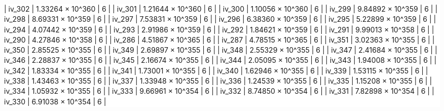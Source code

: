 | iv_302 | 1.33264 × 10^360 | 6 |
| iv_301 | 1.21644 × 10^360 | 6 |
| iv_300 | 1.10056 × 10^360 | 6 |
| iv_299 | 9.84892 × 10^359 | 6 |
| iv_298 | 8.69331 × 10^359 | 6 |
| iv_297 | 7.53831 × 10^359 | 6 |
| iv_296 | 6.38360 × 10^359 | 6 |
| iv_295 | 5.22899 × 10^359 | 6 |
| iv_294 | 4.07442 × 10^359 | 6 |
| iv_293 | 2.91986 × 10^359 | 6 |
| iv_292 | 1.84621 × 10^359 | 6 |
| iv_291 | 9.99013 × 10^358 | 6 |
| iv_290 | 4.27846 × 10^358 | 6 |
| iv_286 | 4.51867 × 10^365 | 6 |
| iv_287 | 4.78515 × 10^365 | 6 |
| iv_351 | 3.02363 × 10^355 | 6 |
| iv_350 | 2.85525 × 10^355 | 6 |
| iv_349 | 2.69897 × 10^355 | 6 |
| iv_348 | 2.55329 × 10^355 | 6 |
| iv_347 | 2.41684 × 10^355 | 6 |
| iv_346 | 2.28837 × 10^355 | 6 |
| iv_345 | 2.16674 × 10^355 | 6 |
| iv_344 | 2.05095 × 10^355 | 6 |
| iv_343 | 1.94008 × 10^355 | 6 |
| iv_342 | 1.83334 × 10^355 | 6 |
| iv_341 | 1.73001 × 10^355 | 6 |
| iv_340 | 1.62946 × 10^355 | 6 |
| iv_339 | 1.53115 × 10^355 | 6 |
| iv_338 | 1.43463 × 10^355 | 6 |
| iv_337 | 1.33948 × 10^355 | 6 |
| iv_336 | 1.24539 × 10^355 | 6 |
| iv_335 | 1.15208 × 10^355 | 6 |
| iv_334 | 1.05932 × 10^355 | 6 |
| iv_333 | 9.66961 × 10^354 | 6 |
| iv_332 | 8.74850 × 10^354 | 6 |
| iv_331 | 7.82898 × 10^354 | 6 |
| iv_330 | 6.91038 × 10^354 | 6 |